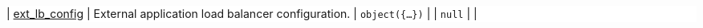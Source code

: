 | [ext_lb_config](variables.tf#L122) | External application load balancer configuration. | <code title="object&#40;&#123;&#10;  log_sample_rate &#61; optional&#40;number&#41;&#10;  outlier_detection &#61; optional&#40;object&#40;&#123;&#10;    consecutive_errors                    &#61; optional&#40;number&#41;&#10;    consecutive_gateway_failure           &#61; optional&#40;number&#41;&#10;    enforcing_consecutive_errors          &#61; optional&#40;number&#41;&#10;    enforcing_consecutive_gateway_failure &#61; optional&#40;number&#41;&#10;    enforcing_success_rate                &#61; optional&#40;number&#41;&#10;    max_ejection_percent                  &#61; optional&#40;number&#41;&#10;    success_rate_minimum_hosts            &#61; optional&#40;number&#41;&#10;    success_rate_request_volume           &#61; optional&#40;number&#41;&#10;    success_rate_stdev_factor             &#61; optional&#40;number&#41;&#10;    base_ejection_time &#61; optional&#40;object&#40;&#123;&#10;      seconds &#61; number&#10;      nanos   &#61; optional&#40;number&#41;&#10;    &#125;&#41;&#41;&#10;    interval &#61; optional&#40;object&#40;&#123;&#10;      seconds &#61; number&#10;      nanos   &#61; optional&#40;number&#41;&#10;    &#125;&#41;&#41;&#10;  &#125;&#41;&#41;&#10;  security_policy &#61; optional&#40;object&#40;&#123;&#10;    advanced_options_config &#61; optional&#40;object&#40;&#123;&#10;      json_parsing &#61; optional&#40;object&#40;&#123;&#10;        enable        &#61; optional&#40;bool, false&#41;&#10;        content_types &#61; optional&#40;list&#40;string&#41;&#41;&#10;      &#125;&#41;&#41;&#10;      log_level &#61; optional&#40;string&#41;&#10;    &#125;&#41;&#41;&#10;    adaptive_protection_config &#61; optional&#40;object&#40;&#123;&#10;      layer_7_ddos_defense_config &#61; optional&#40;object&#40;&#123;&#10;        enable          &#61; optional&#40;bool, false&#41;&#10;        rule_visibility &#61; optional&#40;string&#41;&#10;      &#125;&#41;&#41;&#10;      auto_deploy_config &#61; optional&#40;object&#40;&#123;&#10;        load_threshold              &#61; optional&#40;number&#41;&#10;        confidence_threshold        &#61; optional&#40;number&#41;&#10;        impacted_baseline_threshold &#61; optional&#40;number&#41;&#10;        expiration_sec              &#61; optional&#40;number&#41;&#10;      &#125;&#41;&#41;&#10;    &#125;&#41;&#41;&#10;    rate_limit_threshold &#61; optional&#40;object&#40;&#123;&#10;      count        &#61; number&#10;      interval_sec &#61; number&#10;    &#125;&#41;&#41;&#10;    forbidden_src_ip_ranges &#61; optional&#40;list&#40;string&#41;, &#91;&#93;&#41;&#10;    forbidden_regions       &#61; optional&#40;list&#40;string&#41;, &#91;&#93;&#41;&#10;    preconfigured_waf_rules &#61; optional&#40;map&#40;object&#40;&#123;&#10;      sensitivity      &#61; optional&#40;number&#41;&#10;      opt_in_rule_ids  &#61; optional&#40;list&#40;string&#41;, &#91;&#93;&#41;&#10;      opt_out_rule_ids &#61; optional&#40;list&#40;string&#41;, &#91;&#93;&#41;&#10;    &#125;&#41;&#41;&#41;&#10;  &#125;&#41;&#41;&#10;  ssl_certificates &#61; object&#40;&#123;&#10;    certificate_ids &#61; optional&#40;list&#40;string&#41;, &#91;&#93;&#41;&#10;    create_configs &#61; optional&#40;map&#40;object&#40;&#123;&#10;      certificate &#61; string&#10;      private_key &#61; string&#10;    &#125;&#41;&#41;, &#123;&#125;&#41;&#10;    managed_configs &#61; optional&#40;map&#40;object&#40;&#123;&#10;      domains     &#61; list&#40;string&#41;&#10;      description &#61; optional&#40;string&#41;&#10;    &#125;&#41;&#41;, &#123;&#125;&#41;&#10;    self_signed_configs &#61; optional&#40;list&#40;string&#41;, null&#41;&#10;  &#125;&#41;&#10;&#125;&#41;">object&#40;&#123;&#8230;&#125;&#41;</code> |  | <code>null</code> |  |